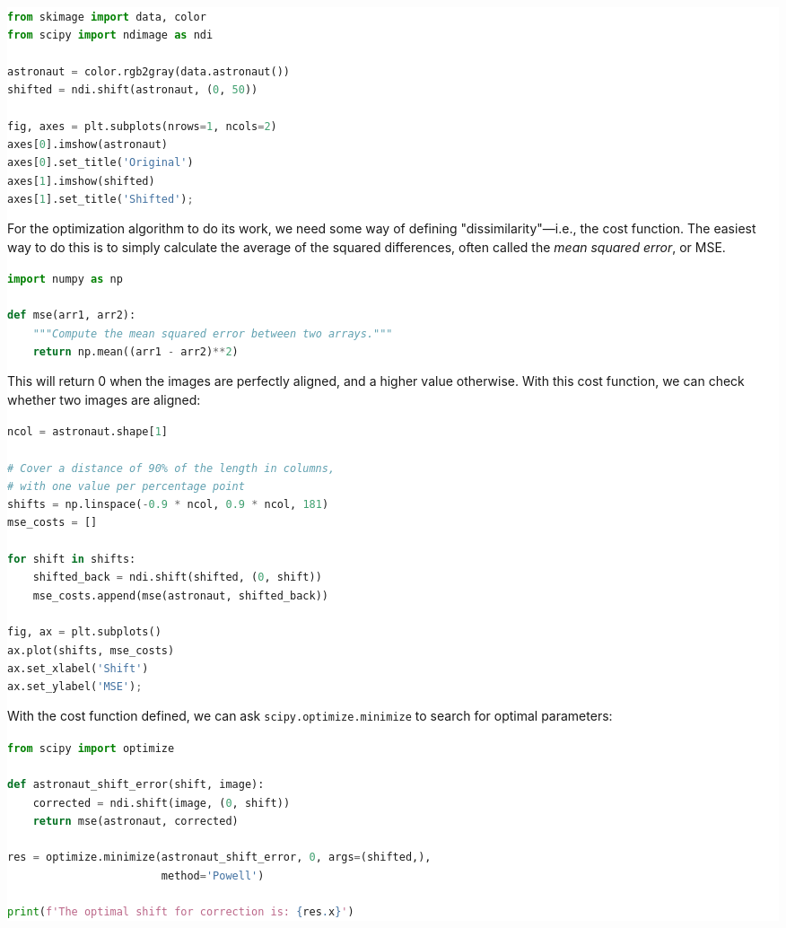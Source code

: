 ```python
from skimage import data, color
from scipy import ndimage as ndi

astronaut = color.rgb2gray(data.astronaut())
shifted = ndi.shift(astronaut, (0, 50))

fig, axes = plt.subplots(nrows=1, ncols=2)
axes[0].imshow(astronaut)
axes[0].set_title('Original')
axes[1].imshow(shifted)
axes[1].set_title('Shifted');
```


For the optimization algorithm to do its work, we need some way of
defining "dissimilarity"—i.e., the cost function.  The easiest way to do this is to
simply calculate the average of the squared differences, often called the
*mean squared error*, or MSE.

```python
import numpy as np

def mse(arr1, arr2):
    """Compute the mean squared error between two arrays."""
    return np.mean((arr1 - arr2)**2)
```

This will return 0 when the images are perfectly aligned, and a higher
value otherwise. With this cost function, we can check whether two images are aligned:

```python
ncol = astronaut.shape[1]

# Cover a distance of 90% of the length in columns,
# with one value per percentage point
shifts = np.linspace(-0.9 * ncol, 0.9 * ncol, 181)
mse_costs = []

for shift in shifts:
    shifted_back = ndi.shift(shifted, (0, shift))
    mse_costs.append(mse(astronaut, shifted_back))

fig, ax = plt.subplots()
ax.plot(shifts, mse_costs)
ax.set_xlabel('Shift')
ax.set_ylabel('MSE');
```


With the cost function defined, we can ask `scipy.optimize.minimize`
to search for optimal parameters:

```python
from scipy import optimize

def astronaut_shift_error(shift, image):
    corrected = ndi.shift(image, (0, shift))
    return mse(astronaut, corrected)

res = optimize.minimize(astronaut_shift_error, 0, args=(shifted,),
                        method='Powell')

print(f'The optimal shift for correction is: {res.x}')
```


[^linesearch]: Optimization algorithms handle this issue in various
[^basinhop]: David J. Wales and Jonathan P.K. Doyle (1997). Global Optimization
[^mi_calc]: A quick handwavy explanation is that entropy is calculated